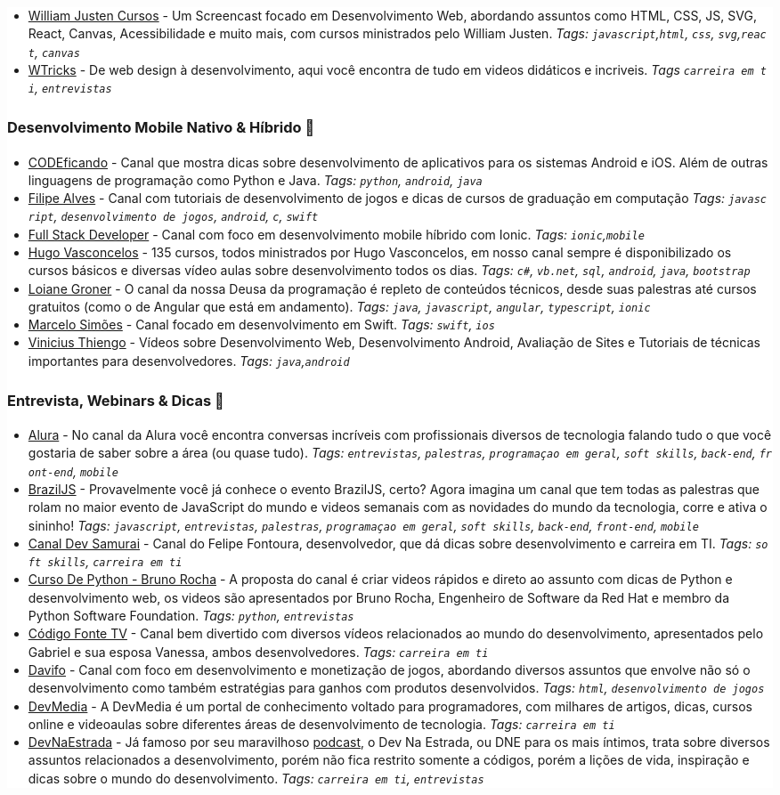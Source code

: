 - [William Justen Cursos](https://www.youtube.com/channel/UCa12brLWzCqnxN0KOyjfmJQ) - Um Screencast focado em Desenvolvimento Web, abordando assuntos como HTML, CSS, JS, SVG, React, Canvas, Acessibilidade e muito mais, com cursos ministrados pelo William Justen. _Tags: `javascript`,`html`, `css`, `svg`,`react`, `canvas`_
- [WTricks](https://www.youtube.com/channel/UCA97Pg29SezvcPIGsRHC8ew) - De web design à desenvolvimento, aqui você encontra de tudo em videos didáticos e incriveis. _Tags `carreira em ti`, `entrevistas`_

### Desenvolvimento Mobile Nativo & Híbrido 📱

- [CODEficando](https://www.youtube.com/channel/UC1duiHpWq191tlnMk3mSPNA) - Canal que mostra dicas sobre desenvolvimento de aplicativos para os sistemas Android e iOS. Além de outras linguagens de programação como Python e Java. _Tags: `python`, `android`, `java`_
- [Filipe Alves](https://www.youtube.com/channel/UCv6aZVQz8IHrhgemxZrNRmQ) - Canal com tutoriais de desenvolvimento de jogos e dicas de cursos de graduação em computação _Tags: `javascript`, `desenvolvimento de jogos`, `android`, `c`, `swift`_
- [Full Stack Developer](https://www.youtube.com/channel/UC-8goXO6sjFuIbanvBd-jfA/featured) - Canal com foco em desenvolvimento mobile híbrido com Ionic. _Tags: `ionic`,`mobile`_
- [Hugo Vasconcelos](https://www.youtube.com/user/tutoriais01) - 135 cursos, todos ministrados por Hugo Vasconcelos, em nosso canal sempre é disponibilizado os cursos básicos e diversas vídeo aulas sobre desenvolvimento todos os dias. _Tags: `c#`, `vb.net`, `sql`, `android`, `java`, `bootstrap`_
- [Loiane Groner](https://www.youtube.com/user/Loianeg) - O canal da nossa Deusa da programação é repleto de conteúdos técnicos, desde suas palestras até cursos gratuitos (como o de Angular que está em andamento). _Tags: `java`, `javascript`, `angular`, `typescript`, `ionic`_
- [Marcelo Simões](https://www.youtube.com/user/mhgs11) - Canal focado em desenvolvimento em Swift. _Tags: `swift`, `ios`_
- [Vinicius Thiengo](https://www.youtube.com/user/thiengoCalopsita) - Vídeos sobre Desenvolvimento Web, Desenvolvimento Android, Avaliação de Sites e Tutoriais de técnicas importantes para desenvolvedores. _Tags: `java`,`android`_

### Entrevista, Webinars & Dicas 📣

- [Alura](https://www.youtube.com/user/aluracursosonline) - No canal da Alura você encontra conversas incríveis com profissionais diversos de tecnologia falando tudo o que você gostaria de saber sobre a área (ou quase tudo). _Tags: `entrevistas`, `palestras`, `programaçao em geral`, `soft skills`, `back-end`, `front-end`, `mobile`_
- [BrazilJS](https://www.youtube.com/user/BrazilJS) - Provavelmente você já conhece o evento BrazilJS, certo? Agora imagina um canal que tem todas as palestras que rolam no maior evento de JavaScript do mundo e videos semanais com as novidades do mundo da tecnologia, corre e ativa o sininho! _Tags: `javascript`, `entrevistas`, `palestras`, `programaçao em geral`, `soft skills`, `back-end`, `front-end`, `mobile`_
- [Canal Dev Samurai](https://www.youtube.com/channel/UC-lHCBqKEtnXA0SBtdOP0bw) - Canal do Felipe Fontoura, desenvolvedor, que dá dicas sobre desenvolvimento e carreira em TI. _Tags: `soft skills`, `carreira em ti`_
- [Curso De Python - Bruno Rocha](https://www.youtube.com/user/brunovegan/) - A proposta do canal é criar videos rápidos e direto ao assunto com dicas de Python e desenvolvimento web, os videos são apresentados por Bruno Rocha, Engenheiro de Software da Red Hat e membro da Python Software Foundation. _Tags: `python`, `entrevistas`_
- [Código Fonte TV](https://www.youtube.com/user/codigofontetv) - Canal bem divertido com diversos vídeos relacionados ao mundo do desenvolvimento, apresentados pelo Gabriel e sua esposa Vanessa, ambos desenvolvedores. _Tags: `carreira em ti`_
- [Davifo](https://www.youtube.com/channel/UCLKmrL8UuRczNPkr7VzW1ow/featured) - Canal com foco em desenvolvimento e monetização de jogos, abordando diversos assuntos que envolve não só o desenvolvimento como também estratégias para ganhos com produtos desenvolvidos. _Tags: `html`, `desenvolvimento de jogos`_
- [DevMedia](https://www.youtube.com/channel/UClBrpNsTEFLbZDDMW1xiOaQ) - A DevMedia é um portal de conhecimento voltado para programadores, com milhares de artigos, dicas, cursos online e videoaulas sobre diferentes áreas de desenvolvimento de tecnologia. _Tags: `carreira em ti`_
- [DevNaEstrada](https://www.youtube.com/channel/UCtIygB7LtILSFWR0kxtZC-A) - Já famoso por seu maravilhoso [podcast](https://devnaestrada.com.br/), o Dev Na Estrada, ou DNE para os mais íntimos, trata sobre diversos assuntos relacionados a desenvolvimento, porém não fica restrito somente a códigos, porém a lições de vida, inspiração e dicas sobre o mundo do desenvolvimento. _Tags: `carreira em ti`, `entrevistas`_
